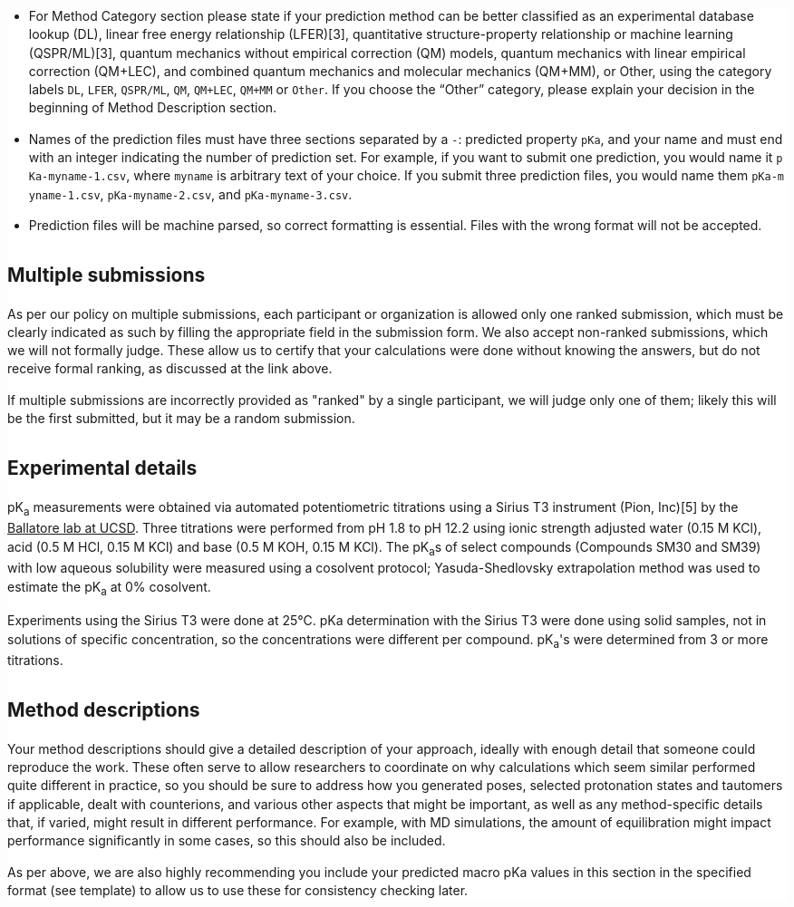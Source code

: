 - For Method Category section please state if your prediction method can be better classified as an
experimental database lookup (DL), linear free energy relationship (LFER)[3], quantitative structure-property relationship or machine learning (QSPR/ML)[3], quantum mechanics without empirical correction (QM) models, quantum mechanics with linear empirical correction (QM+LEC), and combined quantum mechanics and molecular mechanics (QM+MM), or Other, using the category labels `DL`, `LFER`, `QSPR/ML`, `QM`, `QM+LEC`, `QM+MM` or `Other`. If you choose the “Other” category, please explain your decision in the beginning of Method Description section.

- Names of the prediction files must have three sections separated by a `-`: predicted property `pKa`, and your name and must end with an integer indicating the number of prediction set. For example, if you want to submit one prediction, you would name it `pKa-myname-1.csv`, where `myname` is arbitrary text of your choice. If you submit three prediction files, you would name them `pKa-myname-1.csv`, `pKa-myname-2.csv`, and `pKa-myname-3.csv`.

- Prediction files will be machine parsed, so correct formatting is essential. Files with the wrong format will not be accepted.

## Multiple submissions
As per our policy on multiple submissions, each participant or organization is allowed only one ranked submission, which must be clearly indicated as such by filling the appropriate field in the submission form. We also accept non-ranked submissions, which we will not formally judge. These allow us to certify that your calculations were done without knowing the answers, but do not receive formal ranking, as discussed at the link above.

If multiple submissions are incorrectly provided as "ranked" by a single participant, we will judge only one of them; likely this will be the first submitted, but it may be a random submission.

## Experimental details
pK<sub>a</sub> measurements were obtained via automated potentiometric titrations using a Sirius T3 instrument (Pion, Inc)[5] by the [Ballatore lab at UCSD](https://pharmacy.ucsd.edu/faculty/ballatore). Three titrations were performed from pH 1.8 to pH 12.2 using ionic strength adjusted water (0.15 M KCl), acid (0.5 M HCl, 0.15 M KCl) and base (0.5 M KOH, 0.15 M KCl). The pK<sub>a</sub>s of select compounds (Compounds SM30 and SM39) with low aqueous solubility were measured using a cosolvent protocol; Yasuda-Shedlovsky extrapolation method was used to estimate the pK<sub>a</sub> at 0% cosolvent.

Experiments using the Sirius T3 were done at 25°C. pKa determination with the Sirius T3 were done using solid samples, not in solutions of specific concentration, so the concentrations were different per compound. pK<sub>a</sub>'s were determined from 3 or more titrations.

## Method descriptions
Your method descriptions should give a detailed description of your approach, ideally with enough detail that someone could reproduce the work. These often serve to allow researchers to coordinate on why calculations which seem similar performed quite different in practice, so you should be sure to address how you generated poses, selected protonation states and tautomers if applicable, dealt with counterions, and various other aspects that might be important, as well as any method-specific details that, if varied, might result in different performance. For example, with MD simulations, the amount of equilibration might impact performance significantly in some cases, so this should also be included.

As per above, we are also highly recommending you include your predicted macro pKa values in this section in the specified format (see template) to allow us to use these for consistency checking later.
